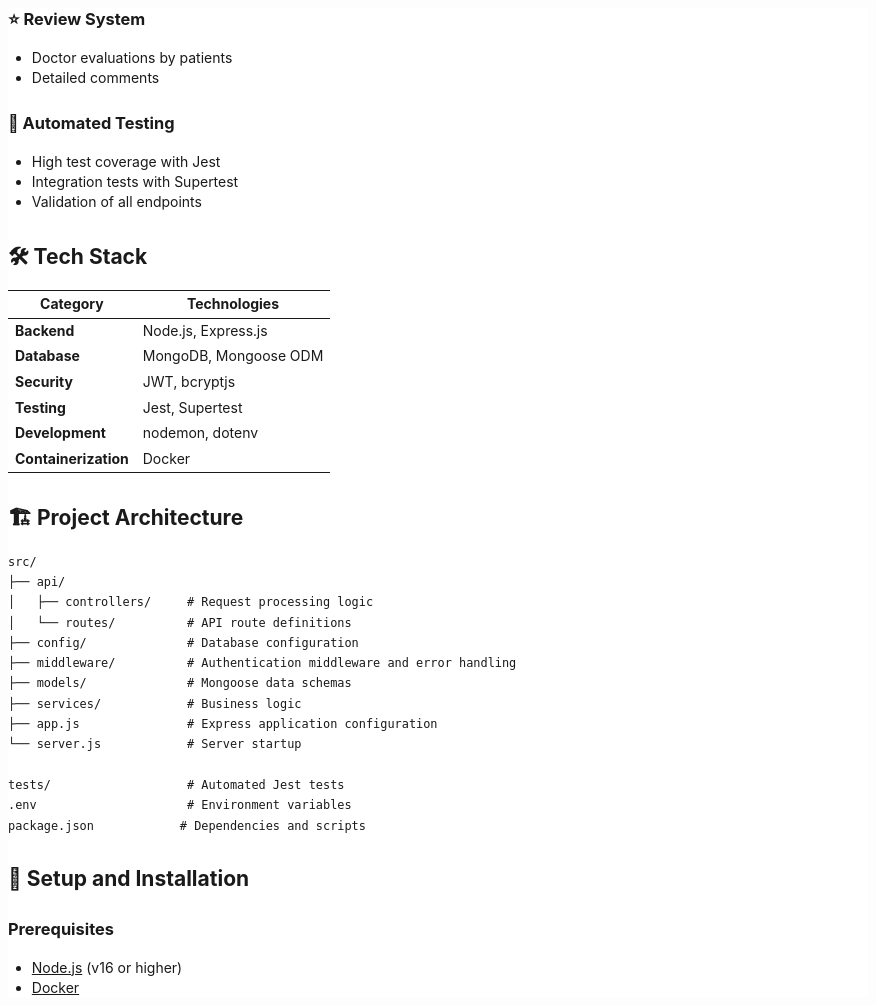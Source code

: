 ### ⭐ Review System
- Doctor evaluations by patients
- Detailed comments

### 🧪 Automated Testing
- High test coverage with Jest
- Integration tests with Supertest
- Validation of all endpoints

## 🛠 Tech Stack

| Category | Technologies |
|----------|--------------|
| **Backend** | Node.js, Express.js |
| **Database** | MongoDB, Mongoose ODM |
| **Security** | JWT, bcryptjs |
| **Testing** | Jest, Supertest |
| **Development** | nodemon, dotenv |
| **Containerization** | Docker |

## 🏗 Project Architecture

```
src/
├── api/
│   ├── controllers/     # Request processing logic
│   └── routes/          # API route definitions
├── config/              # Database configuration
├── middleware/          # Authentication middleware and error handling
├── models/              # Mongoose data schemas
├── services/            # Business logic
├── app.js               # Express application configuration
└── server.js            # Server startup

tests/                   # Automated Jest tests
.env                     # Environment variables
package.json            # Dependencies and scripts
```

## 🚀 Setup and Installation

### Prerequisites

- [Node.js](https://nodejs.org/) (v16 or higher)
- [Docker](https://www.docker.com)
